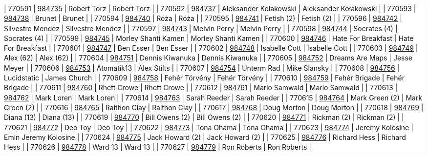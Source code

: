 | 770591 | [984735](https://www.discogs.com/artist/984735) | Robert Torz | Robert Torz |
| 770592 | [984737](https://www.discogs.com/artist/984737) | Aleksander Kołakowski | Aleksander Kołakowski |
| 770593 | [984738](https://www.discogs.com/artist/984738) | Brunet | Brunet |
| 770594 | [984740](https://www.discogs.com/artist/984740) | Róża | Róża |
| 770595 | [984741](https://www.discogs.com/artist/984741) | Fetish (2) | Fetish (2) |
| 770596 | [984742](https://www.discogs.com/artist/984742) | Silvestre Mendez | Silvestre Mendez |
| 770597 | [984743](https://www.discogs.com/artist/984743) | Melvin Perry | Melvin Perry |
| 770598 | [984744](https://www.discogs.com/artist/984744) | Socrates (4) | Socrates (4) |
| 770599 | [984745](https://www.discogs.com/artist/984745) | Morley Shanti Kamen | Morley Shanti Kamen |
| 770600 | [984746](https://www.discogs.com/artist/984746) | Hate For Breakfast | Hate For Breakfast |
| 770601 | [984747](https://www.discogs.com/artist/984747) | Ben Esser | Ben Esser |
| 770602 | [984748](https://www.discogs.com/artist/984748) | Isabelle Cott | Isabelle Cott |
| 770603 | [984749](https://www.discogs.com/artist/984749) | Alex (62) | Alex (62) |
| 770604 | [984751](https://www.discogs.com/artist/984751) | Dennis Kiwanuka | Dennis Kiwanuka |
| 770605 | [984752](https://www.discogs.com/artist/984752) | Dreams Are Maps | Jesse Meyer |
| 770606 | [984753](https://www.discogs.com/artist/984753) | Atomatik13 | Alex Stilts |
| 770607 | [984754](https://www.discogs.com/artist/984754) | Unterm Rad | Mike Slansky |
| 770608 | [984756](https://www.discogs.com/artist/984756) | Lucidstatic | James Church |
| 770609 | [984758](https://www.discogs.com/artist/984758) | Fehér Törvény | Fehér Törvény |
| 770610 | [984759](https://www.discogs.com/artist/984759) | Fehér Brigade | Fehér Brigade |
| 770611 | [984760](https://www.discogs.com/artist/984760) | Rhett Crowe | Rhett Crowe |
| 770612 | [984761](https://www.discogs.com/artist/984761) | Mario Samwald | Mario Samwald |
| 770613 | [984762](https://www.discogs.com/artist/984762) | Mark Loren | Mark Loren |
| 770614 | [984763](https://www.discogs.com/artist/984763) | Sarah Reeder | Sarah Reeder |
| 770615 | [984764](https://www.discogs.com/artist/984764) | Mark Green (2) | Mark Green (2) |
| 770616 | [984765](https://www.discogs.com/artist/984765) | Raithon Clay | Raithon Clay |
| 770617 | [984768](https://www.discogs.com/artist/984768) | Doug Morton | Doug Morton |
| 770618 | [984769](https://www.discogs.com/artist/984769) | Diana (13) | Diana (13) |
| 770619 | [984770](https://www.discogs.com/artist/984770) | Bill Owens (2) | Bill Owens (2) |
| 770620 | [984771](https://www.discogs.com/artist/984771) | Rickman (2) | Rickman (2) |
| 770621 | [984772](https://www.discogs.com/artist/984772) | Deo Toy | Deo Toy |
| 770622 | [984773](https://www.discogs.com/artist/984773) | Tona Ohama | Tona Ohama |
| 770623 | [984774](https://www.discogs.com/artist/984774) | Jeremy Kolosine | Emin Jeremy Kolosine |
| 770624 | [984775](https://www.discogs.com/artist/984775) | Jack Howard (2) | Jack Howard (2) |
| 770625 | [984776](https://www.discogs.com/artist/984776) | Richard Hess | Richard Hess |
| 770626 | [984778](https://www.discogs.com/artist/984778) | Ward 13 | Ward 13 |
| 770627 | [984779](https://www.discogs.com/artist/984779) | Ron Roberts | Ron Roberts |